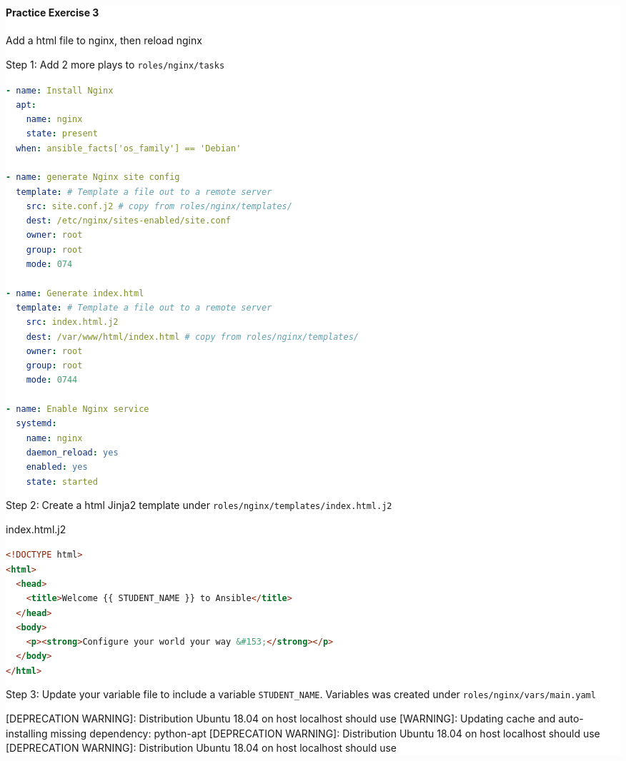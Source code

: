 #### Practice Exercise 3

Add a html file to nginx, then reload nginx

Step 1: Add 2 more plays to `roles/nginx/tasks`

```yaml
- name: Install Nginx
  apt:
    name: nginx
    state: present
  when: ansible_facts['os_family'] == 'Debian'

- name: generate Nginx site config
  template: # Template a file out to a remote server
    src: site.conf.j2 # copy from roles/nginx/templates/
    dest: /etc/nginx/sites-enabled/site.conf
    owner: root
    group: root
    mode: 074

- name: Generate index.html
  template: # Template a file out to a remote server
    src: index.html.j2
    dest: /var/www/html/index.html # copy from roles/nginx/templates/
    owner: root
    group: root
    mode: 0744

- name: Enable Nginx service
  systemd:
    name: nginx
    daemon_reload: yes
    enabled: yes
    state: started
```

Step 2: Create a html Jinja2 template under `roles/nginx/templates/index.html.j2`

index.html.j2

```html
<!DOCTYPE html>
<html>
  <head>
    <title>Welcome {{ STUDENT_NAME }} to Ansible</title>
  </head>
  <body>
    <p><strong>Configure your world your way &#153;</strong></p>
  </body>
</html>
```

Step 3: Update your variable file to include a variable `STUDENT_NAME`. Variables was created under `roles/nginx/vars/main.yaml`


[DEPRECATION WARNING]: Distribution Ubuntu 18.04 on host localhost should use
[WARNING]: Updating cache and auto-installing missing dependency: python-apt
[DEPRECATION WARNING]: Distribution Ubuntu 18.04 on host localhost should use
[DEPRECATION WARNING]: Distribution Ubuntu 18.04 on host localhost should use